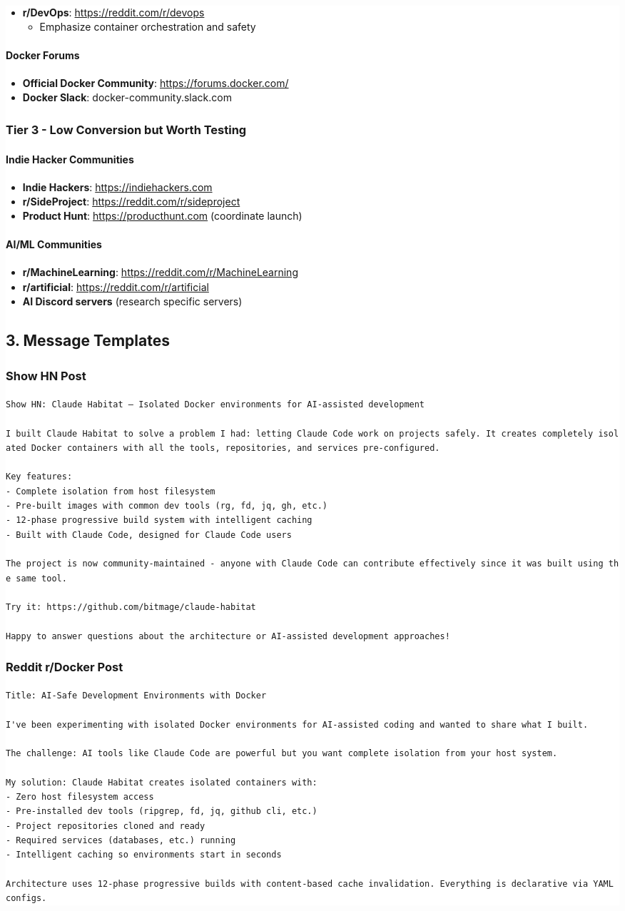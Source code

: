- **r/DevOps**: https://reddit.com/r/devops
  - Emphasize container orchestration and safety

#### Docker Forums
- **Official Docker Community**: https://forums.docker.com/
- **Docker Slack**: docker-community.slack.com

### Tier 3 - Low Conversion but Worth Testing

#### Indie Hacker Communities
- **Indie Hackers**: https://indiehackers.com
- **r/SideProject**: https://reddit.com/r/sideproject
- **Product Hunt**: https://producthunt.com (coordinate launch)

#### AI/ML Communities
- **r/MachineLearning**: https://reddit.com/r/MachineLearning
- **r/artificial**: https://reddit.com/r/artificial
- **AI Discord servers** (research specific servers)

## 3. Message Templates

### Show HN Post
```
Show HN: Claude Habitat – Isolated Docker environments for AI-assisted development

I built Claude Habitat to solve a problem I had: letting Claude Code work on projects safely. It creates completely isolated Docker containers with all the tools, repositories, and services pre-configured.

Key features:
- Complete isolation from host filesystem
- Pre-built images with common dev tools (rg, fd, jq, gh, etc.)
- 12-phase progressive build system with intelligent caching
- Built with Claude Code, designed for Claude Code users

The project is now community-maintained - anyone with Claude Code can contribute effectively since it was built using the same tool.

Try it: https://github.com/bitmage/claude-habitat

Happy to answer questions about the architecture or AI-assisted development approaches!
```

### Reddit r/Docker Post
```
Title: AI-Safe Development Environments with Docker

I've been experimenting with isolated Docker environments for AI-assisted coding and wanted to share what I built.

The challenge: AI tools like Claude Code are powerful but you want complete isolation from your host system.

My solution: Claude Habitat creates isolated containers with:
- Zero host filesystem access
- Pre-installed dev tools (ripgrep, fd, jq, github cli, etc.)
- Project repositories cloned and ready
- Required services (databases, etc.) running
- Intelligent caching so environments start in seconds

Architecture uses 12-phase progressive builds with content-based cache invalidation. Everything is declarative via YAML configs.

```